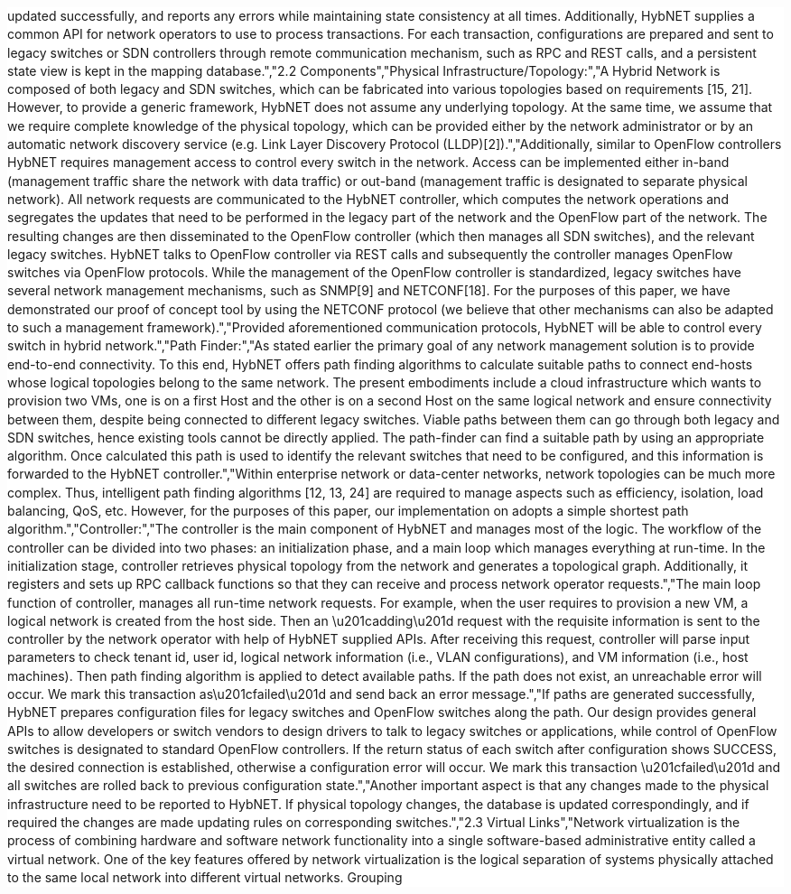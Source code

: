 updated successfully, and reports any errors while maintaining state consistency at all times. Additionally, HybNET supplies a common API for network operators to use to process transactions. For each transaction, configurations are prepared and sent to legacy switches or SDN controllers through remote communication mechanism, such as RPC and REST calls, and a persistent state view is kept in the mapping database.","2.2 Components","Physical Infrastructure\/Topology:","A Hybrid Network is composed of both legacy and SDN switches, which can be fabricated into various topologies based on requirements [15, 21]. However, to provide a generic framework, HybNET does not assume any underlying topology. At the same time, we assume that we require complete knowledge of the physical topology, which can be provided either by the network administrator or by an automatic network discovery service (e.g. Link Layer Discovery Protocol (LLDP)[2]).","Additionally, similar to OpenFlow controllers HybNET requires management access to control every switch in the network. Access can be implemented either in-band (management traffic share the network with data traffic) or out-band (management traffic is designated to separate physical network). All network requests are communicated to the HybNET controller, which computes the network operations and segregates the updates that need to be performed in the legacy part of the network and the OpenFlow part of the network. The resulting changes are then disseminated to the OpenFlow controller (which then manages all SDN switches), and the relevant legacy switches. HybNET talks to OpenFlow controller via REST calls and subsequently the controller manages OpenFlow switches via OpenFlow protocols. While the management of the OpenFlow controller is standardized, legacy switches have several network management mechanisms, such as SNMP[9] and NETCONF[18]. For the purposes of this paper, we have demonstrated our proof of concept tool by using the NETCONF protocol (we believe that other mechanisms can also be adapted to such a management framework).","Provided aforementioned communication protocols, HybNET will be able to control every switch in hybrid network.","Path Finder:","As stated earlier the primary goal of any network management solution is to provide end-to-end connectivity. To this end, HybNET offers path finding algorithms to calculate suitable paths to connect end-hosts whose logical topologies belong to the same network. The present embodiments include a cloud infrastructure which wants to provision two VMs, one is on a first Host and the other is on a second Host on the same logical network and ensure connectivity between them, despite being connected to different legacy switches. Viable paths between them can go through both legacy and SDN switches, hence existing tools cannot be directly applied. The path-finder can find a suitable path by using an appropriate algorithm. Once calculated this path is used to identify the relevant switches that need to be configured, and this information is forwarded to the HybNET controller.","Within enterprise network or data-center networks, network topologies can be much more complex. Thus, intelligent path finding algorithms [12, 13, 24] are required to manage aspects such as efficiency, isolation, load balancing, QoS, etc. However, for the purposes of this paper, our implementation on adopts a simple shortest path algorithm.","Controller:","The controller is the main component of HybNET and manages most of the logic. The workflow of the controller can be divided into two phases: an initialization phase, and a main loop which manages everything at run-time. In the initialization stage, controller retrieves physical topology from the network and generates a topological graph. Additionally, it registers and sets up RPC callback functions so that they can receive and process network operator requests.","The main loop function of controller, manages all run-time network requests. For example, when the user requires to provision a new VM, a logical network is created from the host side. Then an \u201cadding\u201d request with the requisite information is sent to the controller by the network operator with help of HybNET supplied APIs. After receiving this request, controller will parse input parameters to check tenant id, user id, logical network information (i.e., VLAN configurations), and VM information (i.e., host machines). Then path finding algorithm is applied to detect available paths. If the path does not exist, an unreachable error will occur. We mark this transaction as\u201cfailed\u201d and send back an error message.","If paths are generated successfully, HybNET prepares configuration files for legacy switches and OpenFlow switches along the path. Our design provides general APIs to allow developers or switch vendors to design drivers to talk to legacy switches or applications, while control of OpenFlow switches is designated to standard OpenFlow controllers. If the return status of each switch after configuration shows SUCCESS, the desired connection is established, otherwise a configuration error will occur. We mark this transaction \u201cfailed\u201d and all switches are rolled back to previous configuration state.","Another important aspect is that any changes made to the physical infrastructure need to be reported to HybNET. If physical topology changes, the database is updated correspondingly, and if required the changes are made updating rules on corresponding switches.","2.3 Virtual Links","Network virtualization is the process of combining hardware and software network functionality into a single software-based administrative entity called a virtual network. One of the key features offered by network virtualization is the logical separation of systems physically attached to the same local network into different virtual networks. Grouping